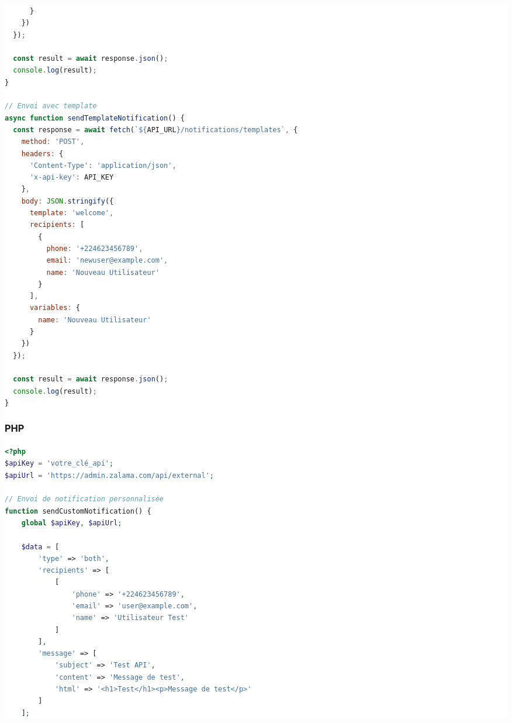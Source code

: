 ```javascript
      }
    })
  });

  const result = await response.json();
  console.log(result);
}

// Envoi avec template
async function sendTemplateNotification() {
  const response = await fetch(`${API_URL}/notifications/templates`, {
    method: 'POST',
    headers: {
      'Content-Type': 'application/json',
      'x-api-key': API_KEY
    },
    body: JSON.stringify({
      template: 'welcome',
      recipients: [
        {
          phone: '+224623456789',
          email: 'newuser@example.com',
          name: 'Nouveau Utilisateur'
        }
      ],
      variables: {
        name: 'Nouveau Utilisateur'
      }
    })
  });

  const result = await response.json();
  console.log(result);
}
```

### PHP

```php
<?php
$apiKey = 'votre_clé_api';
$apiUrl = 'https://admin.zalama.com/api/external';

// Envoi de notification personnalisée
function sendCustomNotification() {
    global $apiKey, $apiUrl;
    
    $data = [
        'type' => 'both',
        'recipients' => [
            [
                'phone' => '+224623456789',
                'email' => 'user@example.com',
                'name' => 'Utilisateur Test'
            ]
        ],
        'message' => [
            'subject' => 'Test API',
            'content' => 'Message de test',
            'html' => '<h1>Test</h1><p>Message de test</p>'
        ]
    ];

```